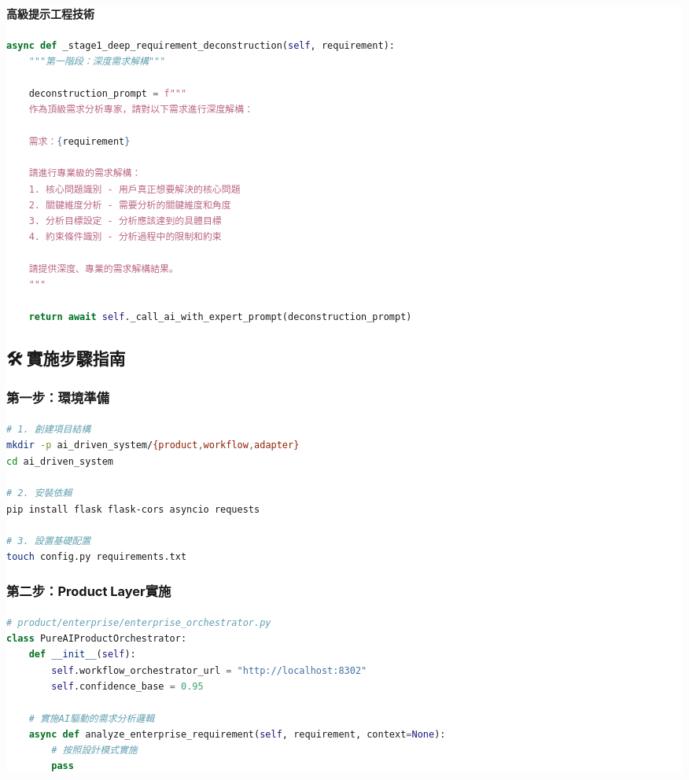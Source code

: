 #### **高級提示工程技術**
```python
async def _stage1_deep_requirement_deconstruction(self, requirement):
    """第一階段：深度需求解構"""
    
    deconstruction_prompt = f"""
    作為頂級需求分析專家，請對以下需求進行深度解構：
    
    需求：{requirement}
    
    請進行專業級的需求解構：
    1. 核心問題識別 - 用戶真正想要解決的核心問題
    2. 關鍵維度分析 - 需要分析的關鍵維度和角度
    3. 分析目標設定 - 分析應該達到的具體目標
    4. 約束條件識別 - 分析過程中的限制和約束
    
    請提供深度、專業的需求解構結果。
    """
    
    return await self._call_ai_with_expert_prompt(deconstruction_prompt)
```

## 🛠️ **實施步驟指南**

### **第一步：環境準備**
```bash
# 1. 創建項目結構
mkdir -p ai_driven_system/{product,workflow,adapter}
cd ai_driven_system

# 2. 安裝依賴
pip install flask flask-cors asyncio requests

# 3. 設置基礎配置
touch config.py requirements.txt
```

### **第二步：Product Layer實施**
```python
# product/enterprise/enterprise_orchestrator.py
class PureAIProductOrchestrator:
    def __init__(self):
        self.workflow_orchestrator_url = "http://localhost:8302"
        self.confidence_base = 0.95
    
    # 實施AI驅動的需求分析邏輯
    async def analyze_enterprise_requirement(self, requirement, context=None):
        # 按照設計模式實施
        pass
```
